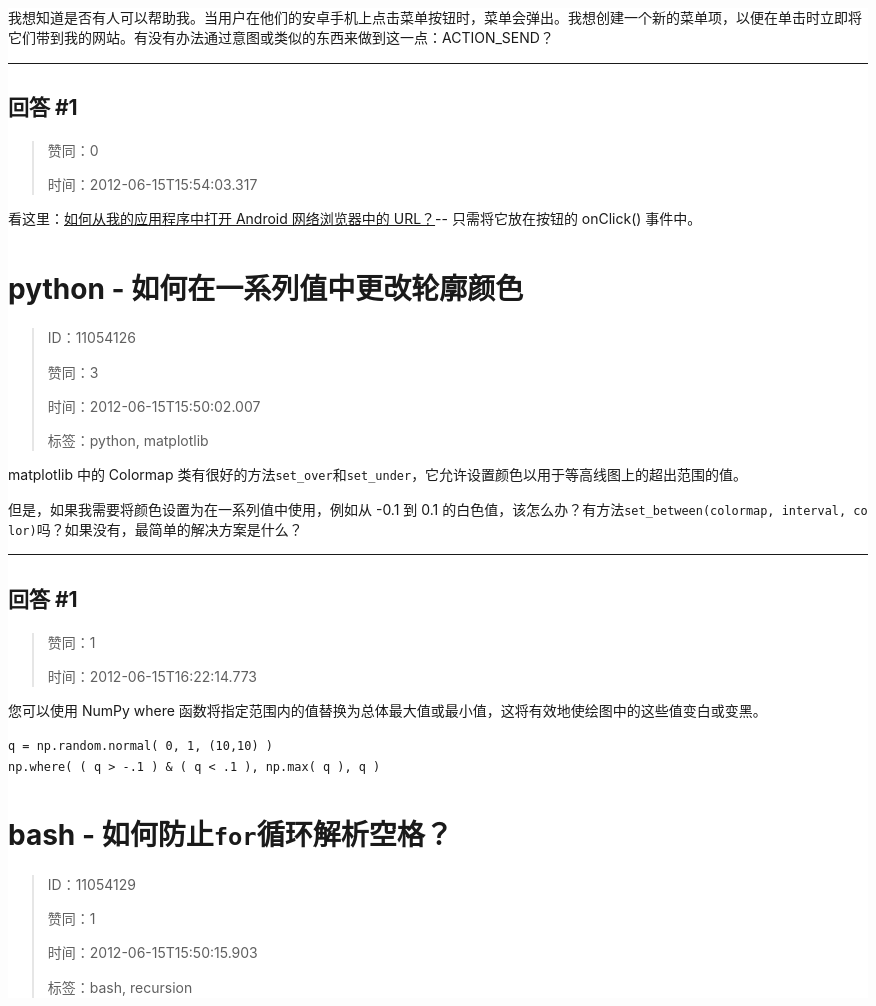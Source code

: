 我想知道是否有人可以帮助我。当用户在他们的安卓手机上点击菜单按钮时，菜单会弹出。我想创建一个新的菜单项，以便在单击时立即将它们带到我的网站。有没有办法通过意图或类似的东西来做到这一点：ACTION_SEND？

* * *

## 回答 #1

> 赞同：0
> 
> 时间：2012-06-15T15:54:03.317

看这里：[如何从我的应用程序中打开 Android 网络浏览器中的 URL？](https://stackoverflow.com/questions/2201917/how-can-i-open-a-url-in-androids-web-browser-from-my-application)-- 只需将它放在按钮的 onClick() 事件中。

# python - 如何在一系列值中更改轮廓颜色

> ID：11054126
> 
> 赞同：3
> 
> 时间：2012-06-15T15:50:02.007
> 
> 标签：python, matplotlib

matplotlib 中的 Colormap 类有很好的方法`set_over`和`set_under`，它允许设置颜色以用于等高线图上的超出范围的值。

但是，如果我需要将颜色设置为在一系列值中使用，例如从 -0.1 到 0.1 的白色值，该怎么办？有方法`set_between(colormap, interval, color)`吗？如果没有，最简单的解决方案是什么？

* * *

## 回答 #1

> 赞同：1
> 
> 时间：2012-06-15T16:22:14.773

您可以使用 NumPy where 函数将指定范围内的值替换为总体最大值或最小值，这将有效地使绘图中的这些值变白或变黑。

```
q = np.random.normal( 0, 1, (10,10) )
np.where( ( q > -.1 ) & ( q < .1 ), np.max( q ), q ) 
```

# bash - 如何防止`for`循环解析空格？

> ID：11054129
> 
> 赞同：1
> 
> 时间：2012-06-15T15:50:15.903
> 
> 标签：bash, recursion
